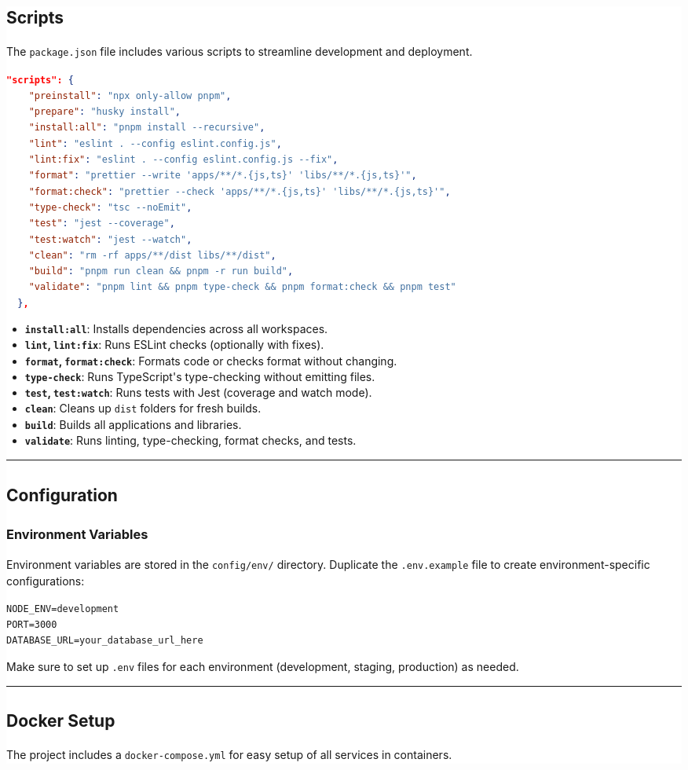 ## Scripts

The `package.json` file includes various scripts to streamline development and deployment.

```json
"scripts": {
    "preinstall": "npx only-allow pnpm",
    "prepare": "husky install",
    "install:all": "pnpm install --recursive",
    "lint": "eslint . --config eslint.config.js",
    "lint:fix": "eslint . --config eslint.config.js --fix",
    "format": "prettier --write 'apps/**/*.{js,ts}' 'libs/**/*.{js,ts}'",
    "format:check": "prettier --check 'apps/**/*.{js,ts}' 'libs/**/*.{js,ts}'",
    "type-check": "tsc --noEmit",
    "test": "jest --coverage",
    "test:watch": "jest --watch",
    "clean": "rm -rf apps/**/dist libs/**/dist",
    "build": "pnpm run clean && pnpm -r run build",
    "validate": "pnpm lint && pnpm type-check && pnpm format:check && pnpm test"
  },
```

- **`install:all`**: Installs dependencies across all workspaces.
- **`lint`, `lint:fix`**: Runs ESLint checks (optionally with fixes).
- **`format`, `format:check`**: Formats code or checks format without changing.
- **`type-check`**: Runs TypeScript's type-checking without emitting files.
- **`test`, `test:watch`**: Runs tests with Jest (coverage and watch mode).
- **`clean`**: Cleans up `dist` folders for fresh builds.
- **`build`**: Builds all applications and libraries.
- **`validate`**: Runs linting, type-checking, format checks, and tests.

---

## Configuration

### Environment Variables
Environment variables are stored in the `config/env/` directory. Duplicate the `.env.example` file to create environment-specific configurations:

```plaintext
NODE_ENV=development
PORT=3000
DATABASE_URL=your_database_url_here
```

Make sure to set up `.env` files for each environment (development, staging, production) as needed.

---

## Docker Setup

The project includes a `docker-compose.yml` for easy setup of all services in containers.

